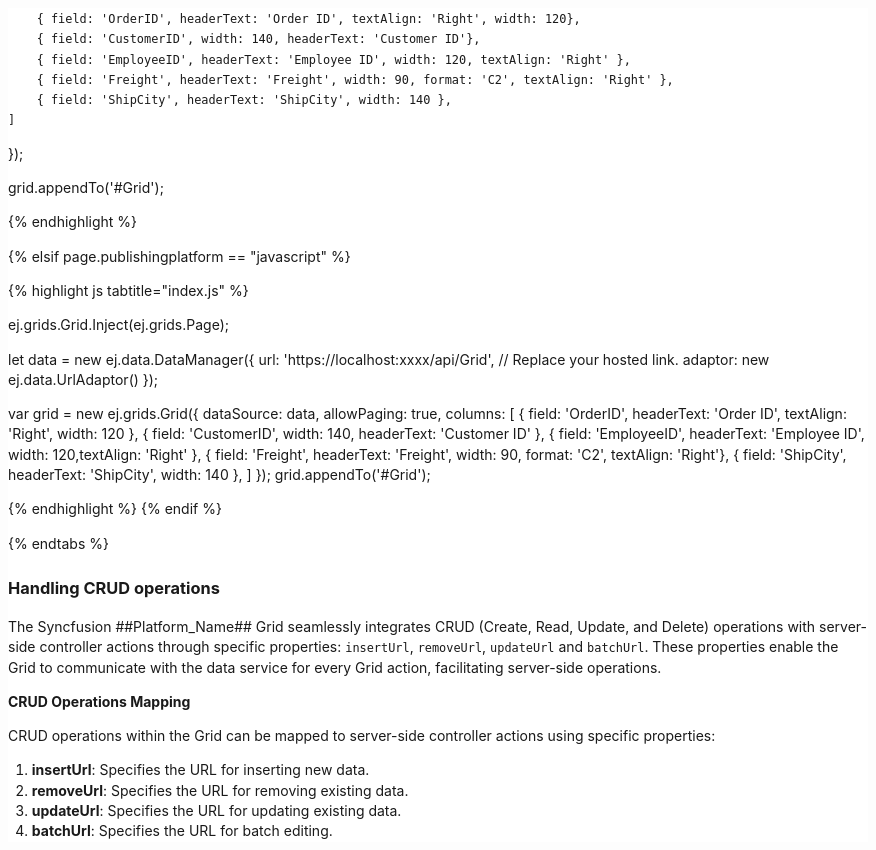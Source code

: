         { field: 'OrderID', headerText: 'Order ID', textAlign: 'Right', width: 120},
        { field: 'CustomerID', width: 140, headerText: 'Customer ID'},
        { field: 'EmployeeID', headerText: 'Employee ID', width: 120, textAlign: 'Right' },
        { field: 'Freight', headerText: 'Freight', width: 90, format: 'C2', textAlign: 'Right' },
        { field: 'ShipCity', headerText: 'ShipCity', width: 140 },
    ]
});

grid.appendTo('#Grid');

{% endhighlight %}

{% elsif page.publishingplatform == "javascript" %}

{% highlight js tabtitle="index.js" %}

ej.grids.Grid.Inject(ej.grids.Page);

let data = new ej.data.DataManager({
  url: 'https://localhost:xxxx/api/Grid', // Replace your hosted link.
  adaptor: new ej.data.UrlAdaptor()
});

var grid = new ej.grids.Grid({
    dataSource: data,
    allowPaging: true,
    columns: [
        { field: 'OrderID', headerText: 'Order ID', textAlign: 'Right', width: 120 },
        { field: 'CustomerID', width: 140, headerText: 'Customer ID' },
        { field: 'EmployeeID', headerText: 'Employee ID', width: 120,textAlign: 'Right' },
        { field: 'Freight', headerText: 'Freight', width: 90, format: 'C2', textAlign: 'Right'},
        { field: 'ShipCity', headerText: 'ShipCity', width: 140 },
    ]
});
grid.appendTo('#Grid');

{% endhighlight %}
{% endif %}

{% endtabs %}

### Handling CRUD operations

The Syncfusion ##Platform_Name## Grid seamlessly integrates CRUD (Create, Read, Update, and Delete) operations with server-side controller actions through specific properties: `insertUrl`, `removeUrl`, `updateUrl` and `batchUrl`. These properties enable the Grid to communicate with the data service for every Grid action, facilitating server-side operations.

**CRUD Operations Mapping**

CRUD operations within the Grid can be mapped to server-side controller actions using specific properties:

1. **insertUrl**: Specifies the URL for inserting new data.
2. **removeUrl**: Specifies the URL for removing existing data.
3. **updateUrl**: Specifies the URL for updating existing data.
4. **batchUrl**: Specifies the URL for batch editing.
